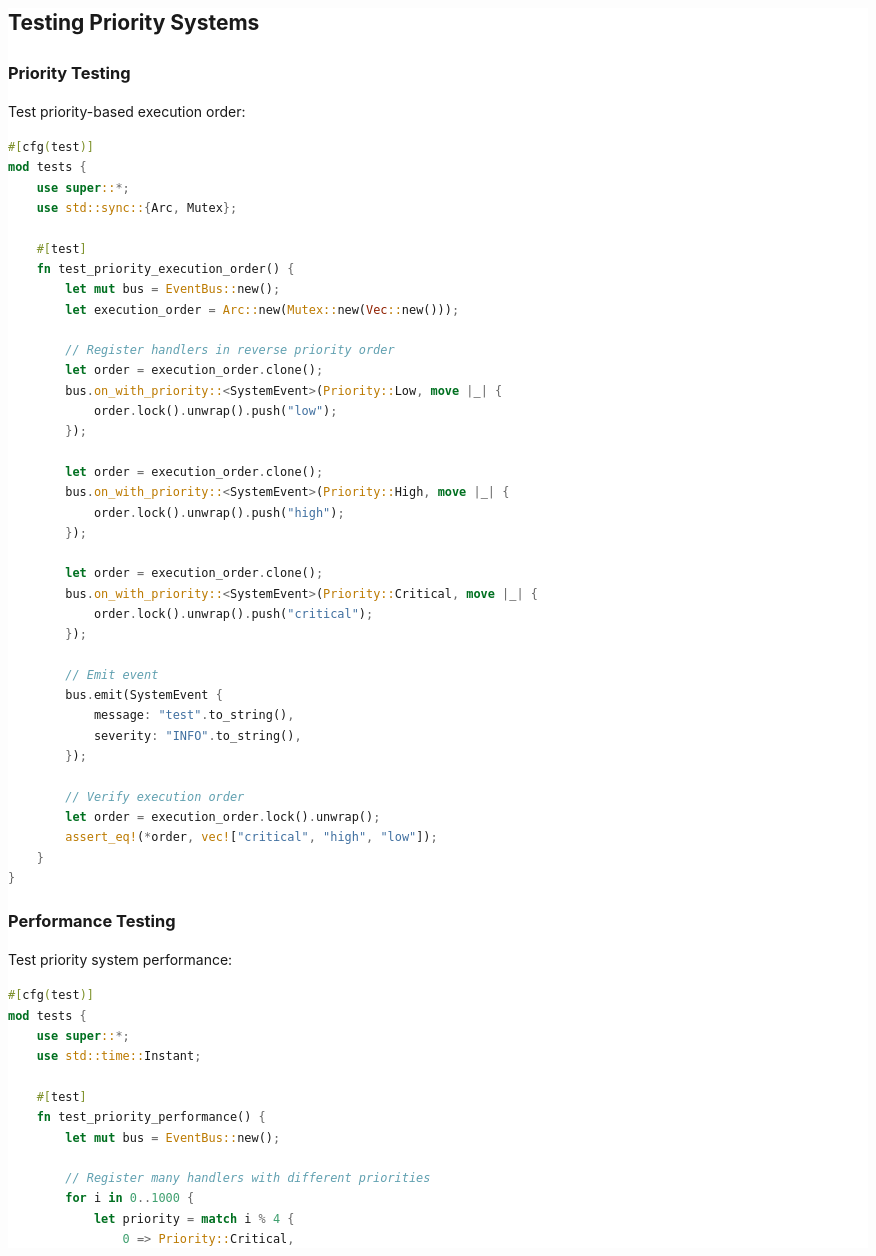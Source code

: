 ## Testing Priority Systems

### Priority Testing

Test priority-based execution order:

```rust
#[cfg(test)]
mod tests {
    use super::*;
    use std::sync::{Arc, Mutex};
    
    #[test]
    fn test_priority_execution_order() {
        let mut bus = EventBus::new();
        let execution_order = Arc::new(Mutex::new(Vec::new()));
        
        // Register handlers in reverse priority order
        let order = execution_order.clone();
        bus.on_with_priority::<SystemEvent>(Priority::Low, move |_| {
            order.lock().unwrap().push("low");
        });
        
        let order = execution_order.clone();
        bus.on_with_priority::<SystemEvent>(Priority::High, move |_| {
            order.lock().unwrap().push("high");
        });
        
        let order = execution_order.clone();
        bus.on_with_priority::<SystemEvent>(Priority::Critical, move |_| {
            order.lock().unwrap().push("critical");
        });
        
        // Emit event
        bus.emit(SystemEvent {
            message: "test".to_string(),
            severity: "INFO".to_string(),
        });
        
        // Verify execution order
        let order = execution_order.lock().unwrap();
        assert_eq!(*order, vec!["critical", "high", "low"]);
    }
}
```

### Performance Testing

Test priority system performance:

```rust
#[cfg(test)]
mod tests {
    use super::*;
    use std::time::Instant;
    
    #[test]
    fn test_priority_performance() {
        let mut bus = EventBus::new();
        
        // Register many handlers with different priorities
        for i in 0..1000 {
            let priority = match i % 4 {
                0 => Priority::Critical,
```